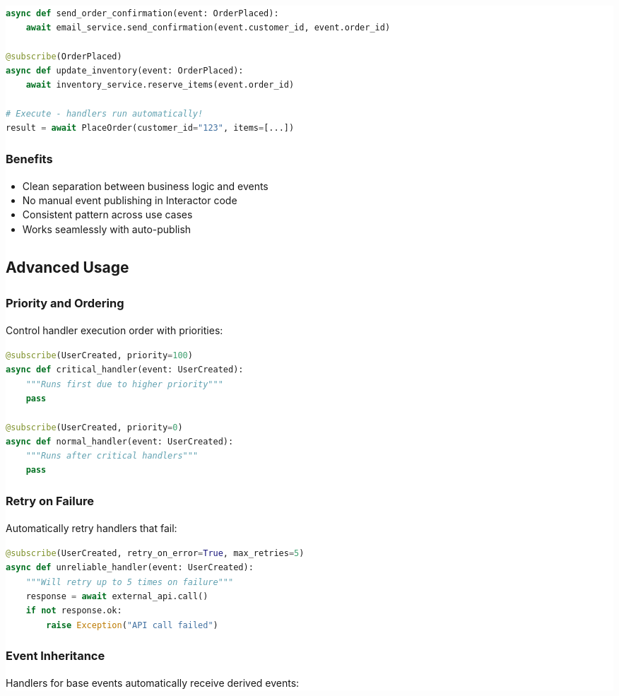 ```python
async def send_order_confirmation(event: OrderPlaced):
    await email_service.send_confirmation(event.customer_id, event.order_id)

@subscribe(OrderPlaced)
async def update_inventory(event: OrderPlaced):
    await inventory_service.reserve_items(event.order_id)

# Execute - handlers run automatically!
result = await PlaceOrder(customer_id="123", items=[...])
```

### Benefits

- Clean separation between business logic and events
- No manual event publishing in Interactor code
- Consistent pattern across use cases
- Works seamlessly with auto-publish

## Advanced Usage

### Priority and Ordering

Control handler execution order with priorities:

```python
@subscribe(UserCreated, priority=100)
async def critical_handler(event: UserCreated):
    """Runs first due to higher priority"""
    pass

@subscribe(UserCreated, priority=0)
async def normal_handler(event: UserCreated):
    """Runs after critical handlers"""
    pass
```

### Retry on Failure

Automatically retry handlers that fail:

```python
@subscribe(UserCreated, retry_on_error=True, max_retries=5)
async def unreliable_handler(event: UserCreated):
    """Will retry up to 5 times on failure"""
    response = await external_api.call()
    if not response.ok:
        raise Exception("API call failed")
```

### Event Inheritance

Handlers for base events automatically receive derived events:

